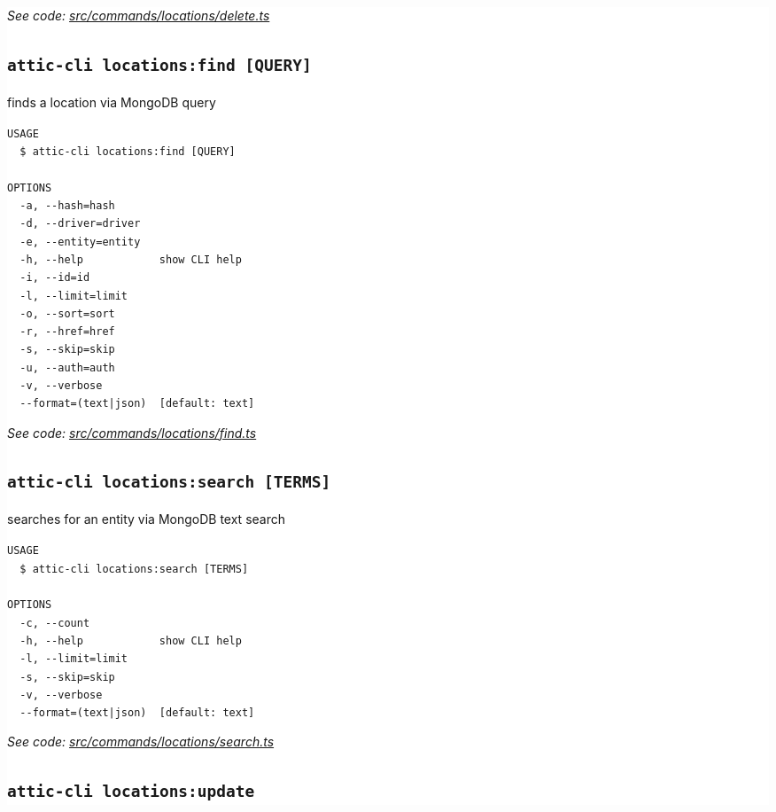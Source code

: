 ```
```

_See code: [src/commands/locations/delete.ts](https://github.com/znetstar/attic/blob/v3.5.0/src/commands/locations/delete.ts)_

## `attic-cli locations:find [QUERY]`

finds a location via MongoDB query

```
USAGE
  $ attic-cli locations:find [QUERY]

OPTIONS
  -a, --hash=hash
  -d, --driver=driver
  -e, --entity=entity
  -h, --help            show CLI help
  -i, --id=id
  -l, --limit=limit
  -o, --sort=sort
  -r, --href=href
  -s, --skip=skip
  -u, --auth=auth
  -v, --verbose
  --format=(text|json)  [default: text]
```

_See code: [src/commands/locations/find.ts](https://github.com/znetstar/attic/blob/v3.5.0/src/commands/locations/find.ts)_

## `attic-cli locations:search [TERMS]`

searches for an entity via MongoDB text search

```
USAGE
  $ attic-cli locations:search [TERMS]

OPTIONS
  -c, --count
  -h, --help            show CLI help
  -l, --limit=limit
  -s, --skip=skip
  -v, --verbose
  --format=(text|json)  [default: text]
```

_See code: [src/commands/locations/search.ts](https://github.com/znetstar/attic/blob/v3.5.0/src/commands/locations/search.ts)_

## `attic-cli locations:update`
